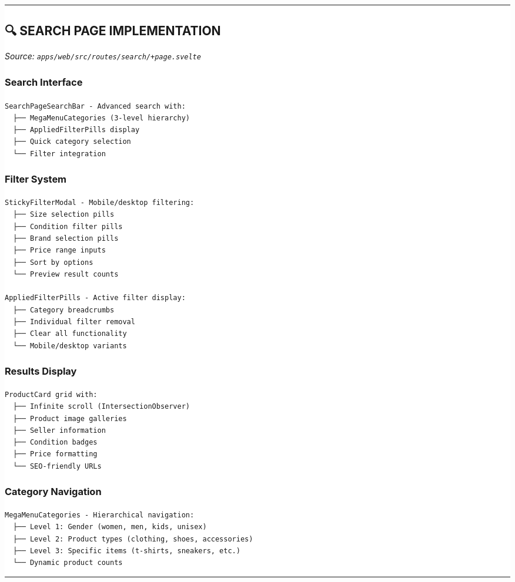 ```svelte
```

---

## 🔍 SEARCH PAGE IMPLEMENTATION
*Source: `apps/web/src/routes/search/+page.svelte`*

### **Search Interface**
```svelte
SearchPageSearchBar - Advanced search with:
  ├── MegaMenuCategories (3-level hierarchy)
  ├── AppliedFilterPills display
  ├── Quick category selection
  └── Filter integration
```

### **Filter System**
```svelte
StickyFilterModal - Mobile/desktop filtering:
  ├── Size selection pills
  ├── Condition filter pills
  ├── Brand selection pills
  ├── Price range inputs
  ├── Sort by options
  └── Preview result counts

AppliedFilterPills - Active filter display:
  ├── Category breadcrumbs
  ├── Individual filter removal
  ├── Clear all functionality
  └── Mobile/desktop variants
```

### **Results Display**
```svelte
ProductCard grid with:
  ├── Infinite scroll (IntersectionObserver)
  ├── Product image galleries
  ├── Seller information
  ├── Condition badges
  ├── Price formatting
  └── SEO-friendly URLs
```

### **Category Navigation**
```svelte
MegaMenuCategories - Hierarchical navigation:
  ├── Level 1: Gender (women, men, kids, unisex)
  ├── Level 2: Product types (clothing, shoes, accessories)
  ├── Level 3: Specific items (t-shirts, sneakers, etc.)
  └── Dynamic product counts
```

---